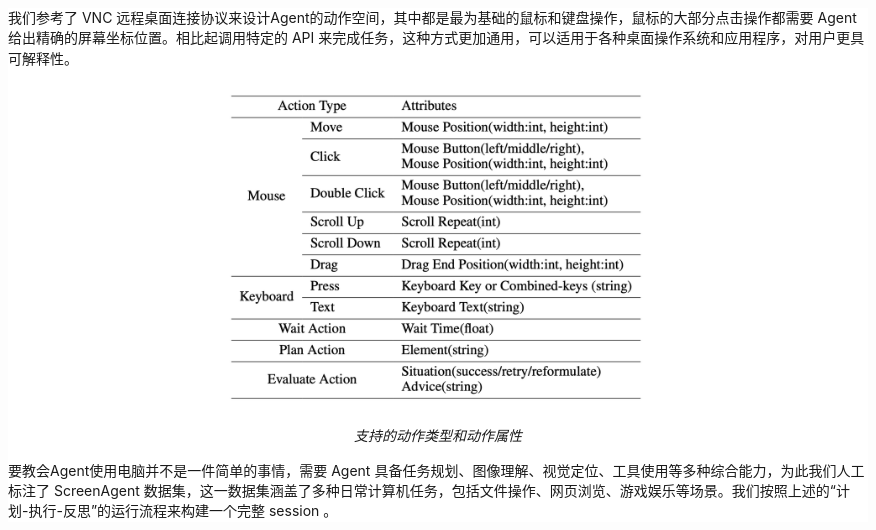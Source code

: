 我们参考了 VNC 远程桌面连接协议来设计Agent的动作空间，其中都是最为基础的鼠标和键盘操作，鼠标的大部分点击操作都需要 Agent 给出精确的屏幕坐标位置。相比起调用特定的 API 来完成任务，这种方式更加通用，可以适用于各种桌面操作系统和应用程序，对用户更具可解释性。

<div align="center">
  <img src="assets/ActionSpace.png" alt="Action Space" width="50%">
  <p><i>支持的动作类型和动作属性</i></p>
</div>

要教会Agent使用电脑并不是一件简单的事情，需要 Agent 具备任务规划、图像理解、视觉定位、工具使用等多种综合能力，为此我们人工标注了 ScreenAgent 数据集，这一数据集涵盖了多种日常计算机任务，包括文件操作、网页浏览、游戏娱乐等场景。我们按照上述的“计划-执行-反思”的运行流程来构建一个完整 session 。

<div align="center">
